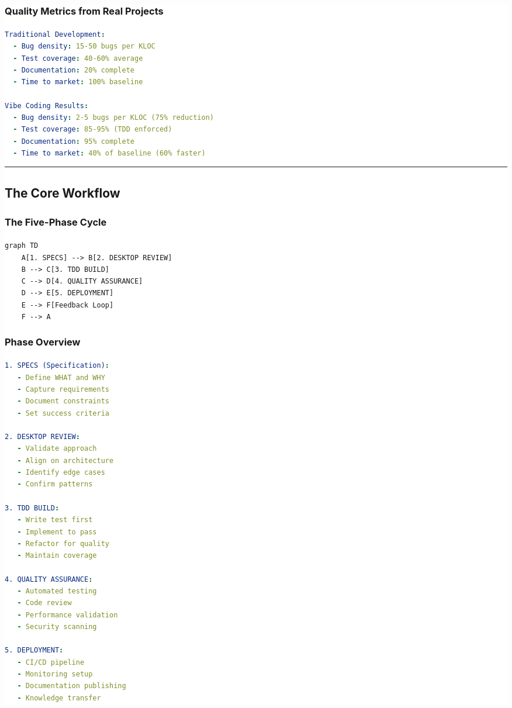 ### Quality Metrics from Real Projects

```yaml
Traditional Development:
  - Bug density: 15-50 bugs per KLOC
  - Test coverage: 40-60% average
  - Documentation: 20% complete
  - Time to market: 100% baseline

Vibe Coding Results:
  - Bug density: 2-5 bugs per KLOC (75% reduction)
  - Test coverage: 85-95% (TDD enforced)
  - Documentation: 95% complete
  - Time to market: 40% of baseline (60% faster)
```

---

## The Core Workflow

### The Five-Phase Cycle

```mermaid
graph TD
    A[1. SPECS] --> B[2. DESKTOP REVIEW]
    B --> C[3. TDD BUILD]
    C --> D[4. QUALITY ASSURANCE]
    D --> E[5. DEPLOYMENT]
    E --> F[Feedback Loop]
    F --> A
```

### Phase Overview

```yaml
1. SPECS (Specification):
   - Define WHAT and WHY
   - Capture requirements
   - Document constraints
   - Set success criteria

2. DESKTOP REVIEW:
   - Validate approach
   - Align on architecture
   - Identify edge cases
   - Confirm patterns

3. TDD BUILD:
   - Write test first
   - Implement to pass
   - Refactor for quality
   - Maintain coverage

4. QUALITY ASSURANCE:
   - Automated testing
   - Code review
   - Performance validation
   - Security scanning

5. DEPLOYMENT:
   - CI/CD pipeline
   - Monitoring setup
   - Documentation publishing
   - Knowledge transfer
```